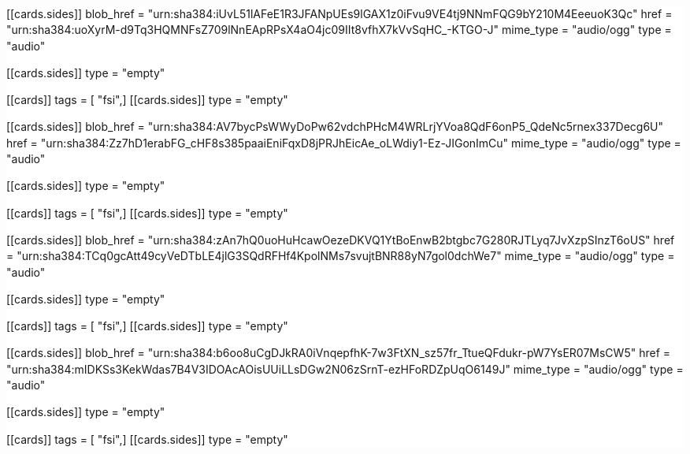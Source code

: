 [[cards.sides]]
blob_href = "urn:sha384:iUvL51lAFeE1R3JFANpUEs9lGAX1z0iFvu9VE4tj9NNmFQG9bY210M4EeeuoK3Qc"
href = "urn:sha384:uoXyrM-d9Tq3HQMNFsZ709lNnEApRPsX4aO4jc09IIt8vfhX7kVvSqHC_-KTGO-J"
mime_type = "audio/ogg"
type = "audio"

[[cards.sides]]
type = "empty"


[[cards]]
tags = [ "fsi",]
[[cards.sides]]
type = "empty"

[[cards.sides]]
blob_href = "urn:sha384:AV7bycPsWWyDoPw62vdchPHcM4WRLrjYVoa8QdF6onP5_QdeNc5rnex337Decg6U"
href = "urn:sha384:Zz7hD1erabFG_cHF8s385paaiEniFqxD8jPRJhEicAe_oLWdiy1-Ez-JIGonImCu"
mime_type = "audio/ogg"
type = "audio"

[[cards.sides]]
type = "empty"


[[cards]]
tags = [ "fsi",]
[[cards.sides]]
type = "empty"

[[cards.sides]]
blob_href = "urn:sha384:zAn7hQ0uoHuHcawOezeDKVQ1YtBoEnwB2btgbc7G280RJTLyq7JvXzpSInzT6oUS"
href = "urn:sha384:TCq0gcAtt49cyVeDTbLE4jlG3SQdRFHf4KpolNMs7svujtBNR88yN7gol0dchWe7"
mime_type = "audio/ogg"
type = "audio"

[[cards.sides]]
type = "empty"


[[cards]]
tags = [ "fsi",]
[[cards.sides]]
type = "empty"

[[cards.sides]]
blob_href = "urn:sha384:b6oo8uCgDJkRA0iVnqepfhK-7w3FtXN_sz57fr_TtueQFdukr-pW7YsER07MsCW5"
href = "urn:sha384:mIDKSs3KekWdas7B4V3IDOAcAOisUUiLLsDGw2N06zSrnT-ezHFoRDZpUqO6149J"
mime_type = "audio/ogg"
type = "audio"

[[cards.sides]]
type = "empty"


[[cards]]
tags = [ "fsi",]
[[cards.sides]]
type = "empty"
